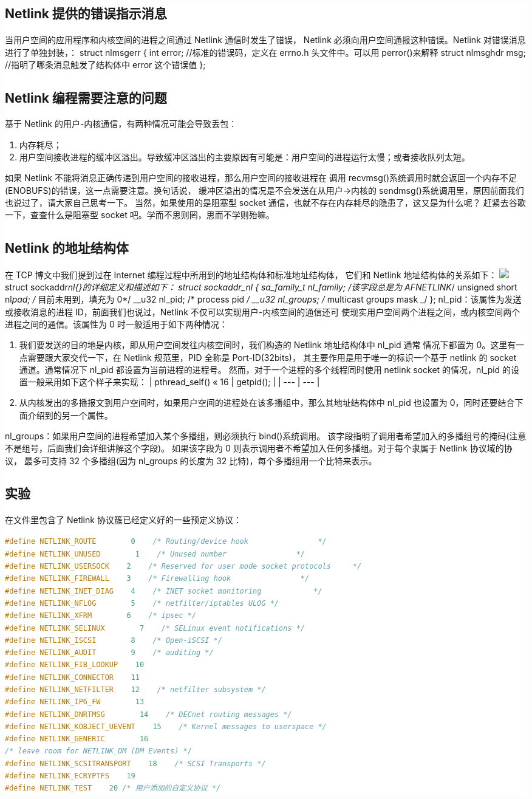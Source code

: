## Netlink 提供的错误指示消息

当用户空间的应用程序和内核空间的进程之间通过 Netlink 通信时发生了错误， Netlink 必须向用户空间通报这种错误。Netlink 对错误消息进行了单独封装，：
struct nlmsgerr { int error; //标准的错误码，定义在 errno.h 头文件中。可以用 perror()来解释 struct nlmsghdr msg; //指明了哪条消息触发了结构体中 error 这个错误值 };

## Netlink 编程需要注意的问题

基于 Netlink 的用户-内核通信，有两种情况可能会导致丢包：

1. 内存耗尽；
2. 用户空间接收进程的缓冲区溢出。导致缓冲区溢出的主要原因有可能是：用户空间的进程运行太慢；或者接收队列太短。

如果 Netlink 不能将消息正确传递到用户空间的接收进程，那么用户空间的接收进程在 调用 recvmsg()系统调用时就会返回一个内存不足(ENOBUFS)的错误，这一点需要注意。换句话说， 缓冲区溢出的情况是不会发送在从用户->内核的 sendmsg()系统调用里，原因前面我们也说过了，请大家自己思考一下。
当然，如果使用的是阻塞型 socket 通信，也就不存在内存耗尽的隐患了，这又是为什么呢？ 赶紧去谷歌一下，查查什么是阻塞型 socket 吧。学而不思则罔，思而不学则殆嘛。

## Netlink 的地址结构体

在 TCP 博文中我们提到过在 Internet 编程过程中所用到的地址结构体和标准地址结构体， 它们和 Netlink 地址结构体的关系如下：
![](https://notes-learning.oss-cn-beijing.aliyuncs.com/oextqn/1621609973262-e91727eb-0e30-4423-92e3-47ff1b08ded4.jpeg)
struct sockaddr*nl{}的详细定义和描述如下：
struct sockaddr_nl { sa_family_t nl_family; /*该字段总是为 AF*NETLINK*/ unsigned short nl*pad; /* 目前未用到，填充为 0*/ \_\_u32 nl_pid; /* process pid _/ \_\_u32 nl_groups; /_ multicast groups mask \_/ };
nl_pid：该属性为发送或接收消息的进程 ID，前面我们也说过，Netlink 不仅可以实现用户-内核空间的通信还可 使现实用户空间两个进程之间，或内核空间两个进程之间的通信。该属性为 0 时一般适用于如下两种情况：

1. 我们要发送的目的地是内核，即从用户空间发往内核空间时，我们构造的 Netlink 地址结构体中 nl_pid 通常 情况下都置为 0。这里有一点需要跟大家交代一下，在 Netlink 规范里，PID 全称是 Port-ID(32bits)， 其主要作用是用于唯一的标识一个基于 netlink 的 socket 通道。通常情况下 nl_pid 都设置为当前进程的进程号。 然而，对于一个进程的多个线程同时使用 netlink socket 的情况，nl_pid 的设置一般采用如下这个样子来实现：
   | pthread_self() « 16 | getpid(); |
   | --- | --- |

2. 从内核发出的多播报文到用户空间时，如果用户空间的进程处在该多播组中，那么其地址结构体中 nl_pid 也设置为 0，同时还要结合下面介绍到的另一个属性。

nl_groups：如果用户空间的进程希望加入某个多播组，则必须执行 bind()系统调用。 该字段指明了调用者希望加入的多播组号的掩码(注意不是组号，后面我们会详细讲解这个字段)。 如果该字段为 0 则表示调用者不希望加入任何多播组。对于每个隶属于 Netlink 协议域的协议， 最多可支持 32 个多播组(因为 nl_groups 的长度为 32 比特)，每个多播组用一个比特来表示。

## 实验

在文件里包含了 Netlink 协议簇已经定义好的一些预定义协议：

```C
#define NETLINK_ROUTE        0    /* Routing/device hook                */
#define NETLINK_UNUSED        1    /* Unused number                */
#define NETLINK_USERSOCK    2    /* Reserved for user mode socket protocols     */
#define NETLINK_FIREWALL    3    /* Firewalling hook                */
#define NETLINK_INET_DIAG    4    /* INET socket monitoring            */
#define NETLINK_NFLOG        5    /* netfilter/iptables ULOG */
#define NETLINK_XFRM        6    /* ipsec */
#define NETLINK_SELINUX        7    /* SELinux event notifications */
#define NETLINK_ISCSI        8    /* Open-iSCSI */
#define NETLINK_AUDIT        9    /* auditing */
#define NETLINK_FIB_LOOKUP    10    
#define NETLINK_CONNECTOR    11
#define NETLINK_NETFILTER    12    /* netfilter subsystem */
#define NETLINK_IP6_FW        13
#define NETLINK_DNRTMSG        14    /* DECnet routing messages */
#define NETLINK_KOBJECT_UEVENT    15    /* Kernel messages to userspace */
#define NETLINK_GENERIC        16
/* leave room for NETLINK_DM (DM Events) */
#define NETLINK_SCSITRANSPORT    18    /* SCSI Transports */
#define NETLINK_ECRYPTFS    19
#define NETLINK_TEST    20 /* 用户添加的自定义协议 */
```